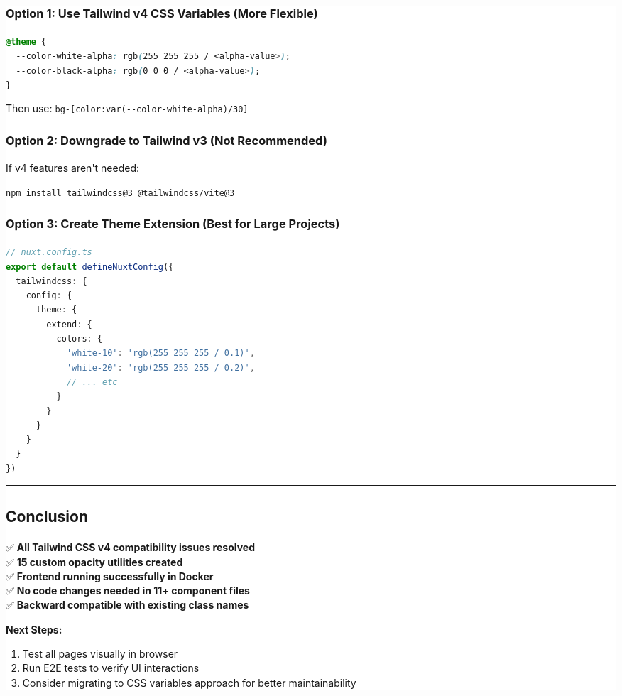 ### Option 1: Use Tailwind v4 CSS Variables (More Flexible)

```css
@theme {
  --color-white-alpha: rgb(255 255 255 / <alpha-value>);
  --color-black-alpha: rgb(0 0 0 / <alpha-value>);
}
```

Then use: `bg-[color:var(--color-white-alpha)/30]`

### Option 2: Downgrade to Tailwind v3 (Not Recommended)

If v4 features aren't needed:
```bash
npm install tailwindcss@3 @tailwindcss/vite@3
```

### Option 3: Create Theme Extension (Best for Large Projects)

```typescript
// nuxt.config.ts
export default defineNuxtConfig({
  tailwindcss: {
    config: {
      theme: {
        extend: {
          colors: {
            'white-10': 'rgb(255 255 255 / 0.1)',
            'white-20': 'rgb(255 255 255 / 0.2)',
            // ... etc
          }
        }
      }
    }
  }
})
```

---

## Conclusion

✅ **All Tailwind CSS v4 compatibility issues resolved**  
✅ **15 custom opacity utilities created**  
✅ **Frontend running successfully in Docker**  
✅ **No code changes needed in 11+ component files**  
✅ **Backward compatible with existing class names**

**Next Steps:**
1. Test all pages visually in browser
2. Run E2E tests to verify UI interactions
3. Consider migrating to CSS variables approach for better maintainability
